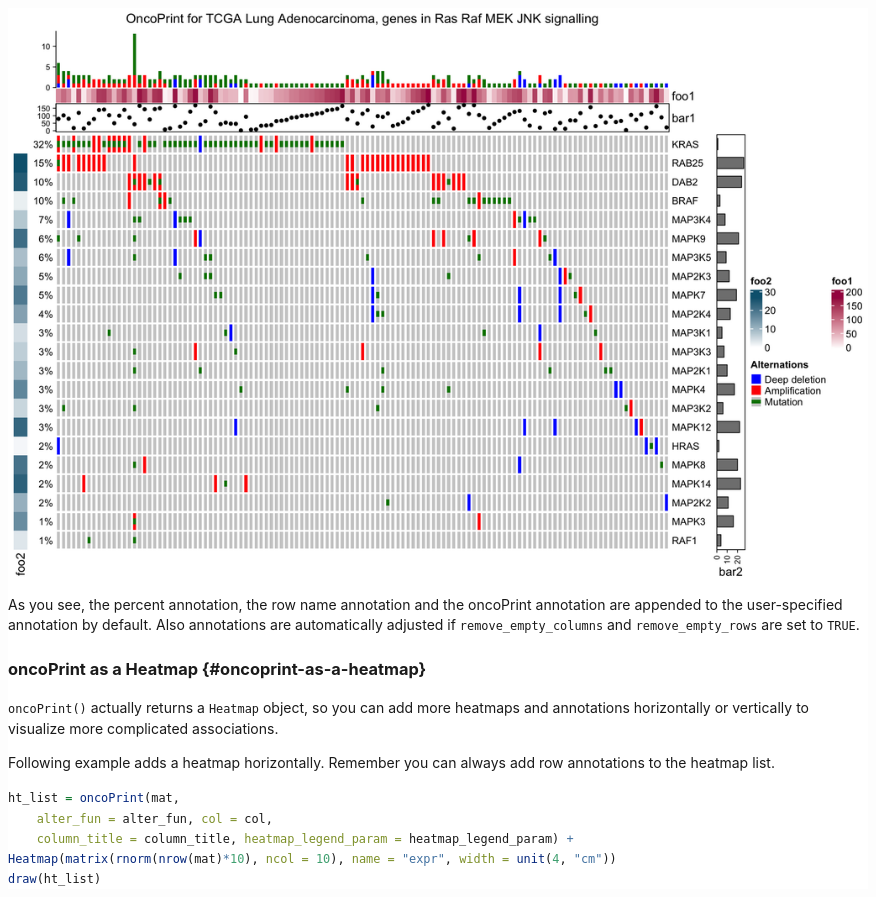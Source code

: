 <img src="07-oncoprint_files/figure-html/unnamed-chunk-32-1.png" width="1152" style="display: block; margin: auto;" />

As you see, the percent annotation, the row name annotation and the oncoPrint
annotation are appended to the user-specified annotation by default. Also
annotations are automatically adjusted if `remove_empty_columns` and
`remove_empty_rows` are set to `TRUE`.

### oncoPrint as a Heatmap {#oncoprint-as-a-heatmap}

`oncoPrint()` actually returns a `Heatmap` object, so you can add more
heatmaps and annotations horizontally or vertically to visualize more
complicated associations.

Following example adds a heatmap horizontally. Remember you can always add row
annotations to the heatmap list.


```r
ht_list = oncoPrint(mat,
	alter_fun = alter_fun, col = col, 
	column_title = column_title, heatmap_legend_param = heatmap_legend_param) +
Heatmap(matrix(rnorm(nrow(mat)*10), ncol = 10), name = "expr", width = unit(4, "cm"))
draw(ht_list)
```
